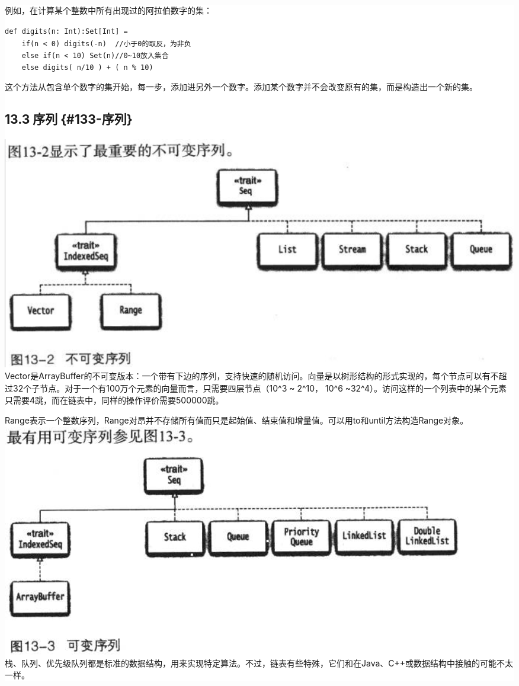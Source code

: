 例如，在计算某个整数中所有出现过的阿拉伯数字的集：

```
def digits(n: Int):Set[Int] =
    if(n < 0) digits(-n)  //小于0的取反，为非负
    else if(n < 10) Set(n)//0~10放入集合
    else digits( n/10 ) + ( n % 10)
```

这个方法从包含单个数字的集开始，每一步，添加进另外一个数字。添加某个数字并不会改变原有的集，而是构造出一个新的集。

## 13.3 序列 {#133-序列}

![](/assets/不可变序列.png)  
Vector是ArrayBuffer的不可变版本：一个带有下边的序列，支持快速的随机访问。向量是以树形结构的形式实现的，每个节点可以有不超过32个子节点。对于一个有100万个元素的向量而言，只需要四层节点（10^3 ~ 2^10， 10^6 ~32^4）。访问这样的一个列表中的某个元素只需要4跳，而在链表中，同样的操作评价需要500000跳。

Range表示一个整数序列，Range对昂并不存储所有值而只是起始值、结束值和增量值。可以用to和until方法构造Range对象。  
![](/assets/可变序列.png "这里写图片描述")  
栈、队列、优先级队列都是标准的数据结构，用来实现特定算法。不过，链表有些特殊，它们和在Java、C++或数据结构中接触的可能不太一样。
